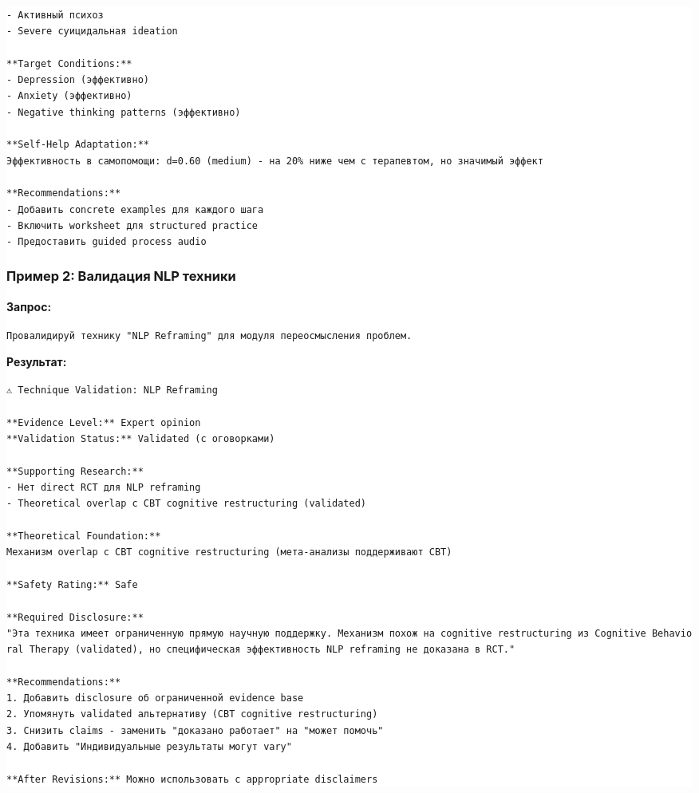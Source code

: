 ```
- Активный психоз
- Severe суицидальная ideation

**Target Conditions:**
- Depression (эффективно)
- Anxiety (эффективно)
- Negative thinking patterns (эффективно)

**Self-Help Adaptation:**
Эффективность в самопомощи: d=0.60 (medium) - на 20% ниже чем с терапевтом, но значимый эффект

**Recommendations:**
- Добавить concrete examples для каждого шага
- Включить worksheet для structured practice
- Предоставить guided process audio
```

### Пример 2: Валидация NLP техники

**Запрос:**
```
Провалидируй технику "NLP Reframing" для модуля переосмысления проблем.
```

**Результат:**
```
⚠️ Technique Validation: NLP Reframing

**Evidence Level:** Expert opinion
**Validation Status:** Validated (с оговорками)

**Supporting Research:**
- Нет direct RCT для NLP reframing
- Theoretical overlap с CBT cognitive restructuring (validated)

**Theoretical Foundation:**
Механизм overlap с CBT cognitive restructuring (мета-анализы поддерживают CBT)

**Safety Rating:** Safe

**Required Disclosure:**
"Эта техника имеет ограниченную прямую научную поддержку. Механизм похож на cognitive restructuring из Cognitive Behavioral Therapy (validated), но специфическая эффективность NLP reframing не доказана в RCT."

**Recommendations:**
1. Добавить disclosure об ограниченной evidence base
2. Упомянуть validated альтернативу (CBT cognitive restructuring)
3. Снизить claims - заменить "доказано работает" на "может помочь"
4. Добавить "Индивидуальные результаты могут vary"

**After Revisions:** Можно использовать с appropriate disclaimers
```
